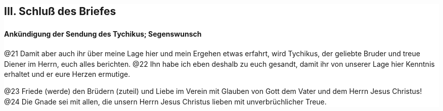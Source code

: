 ## III. Schluß des Briefes

#### Ankündigung der Sendung des Tychikus; Segenswunsch

@21 Damit aber auch ihr über meine Lage hier und mein Ergehen etwas erfahrt, wird Tychikus, der geliebte Bruder und treue Diener im Herrn, euch alles berichten.
@22 Ihn habe ich eben deshalb zu euch gesandt, damit ihr von unserer Lage hier Kenntnis erhaltet und er eure Herzen ermutige.

@23 Friede (werde) den Brüdern (zuteil) und Liebe im Verein mit Glauben von Gott dem Vater und dem Herrn Jesus Christus!
@24 Die Gnade sei mit allen, die unsern Herrn Jesus Christus lieben mit unverbrüchlicher Treue.